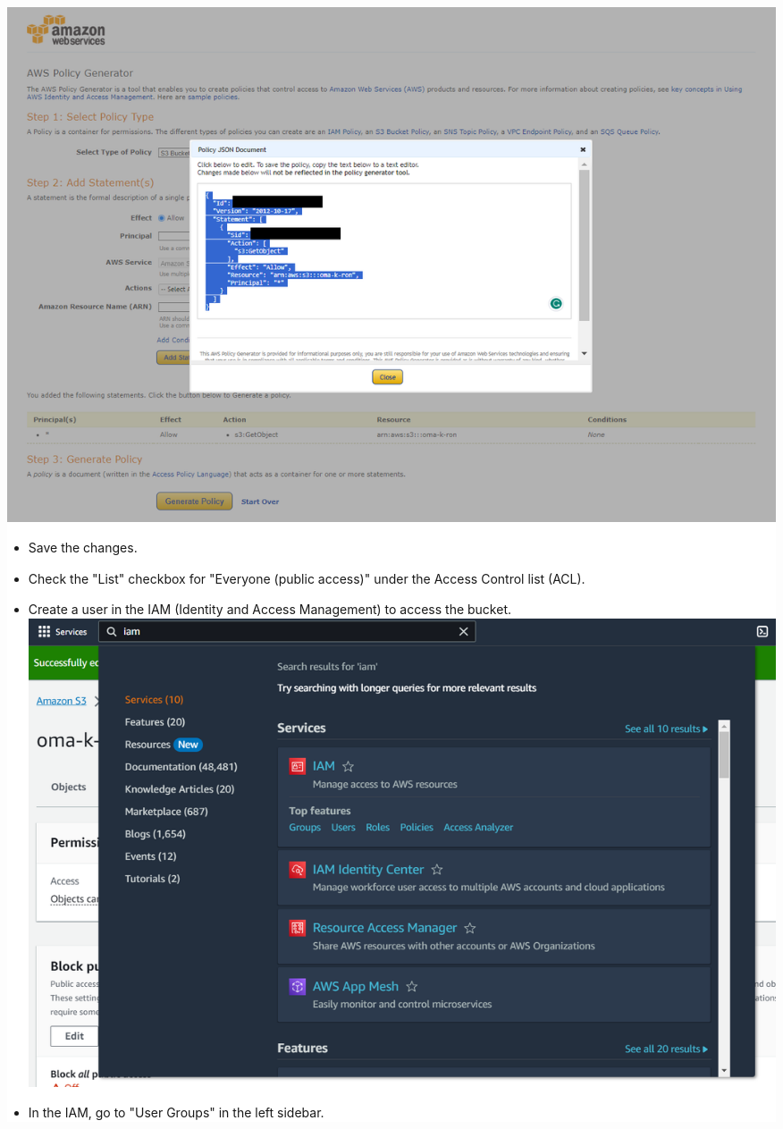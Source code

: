 ![AWS copy policy](documentation/copy_policy.png)
- Save the changes.

- Check the "List" checkbox for "Everyone (public access)" under the Access Control list (ACL).

- Create a user in the IAM (Identity and Access Management) to access the bucket.
![AWS look for iam service](documentation/look_for_iam_service.png)
- In the IAM, go to "User Groups" in the left sidebar.